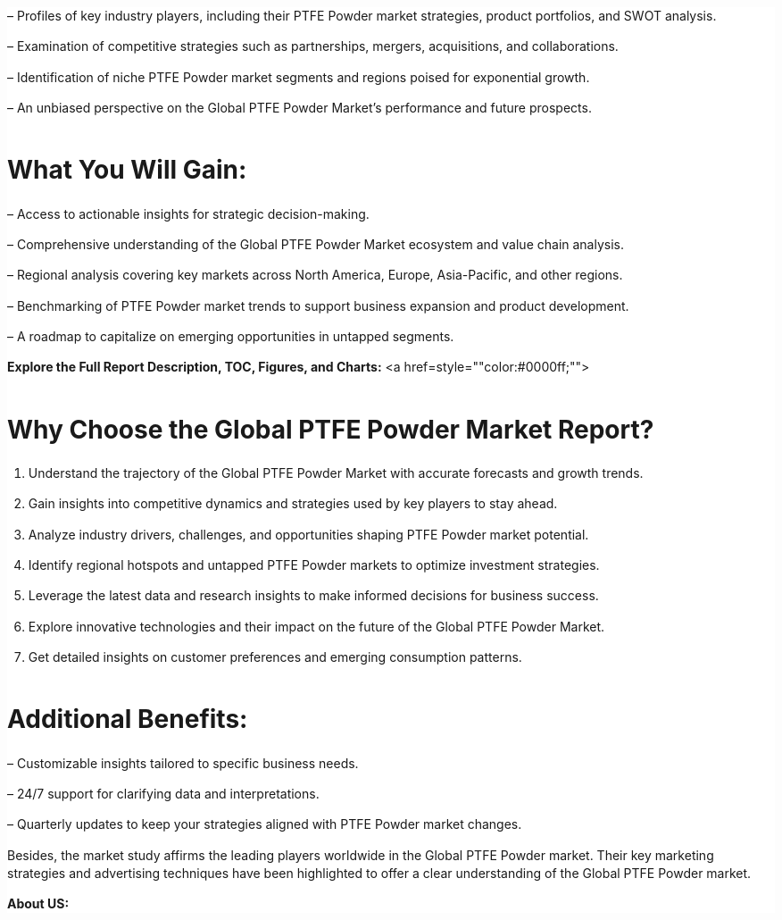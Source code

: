– Profiles of key industry players, including their PTFE Powder market strategies, product portfolios, and SWOT analysis.

– Examination of competitive strategies such as partnerships, mergers, acquisitions, and collaborations.

– Identification of niche PTFE Powder market segments and regions poised for exponential growth.

– An unbiased perspective on the Global PTFE Powder Market’s performance and future prospects.

# <strong>What You Will Gain:</strong>

– Access to actionable insights for strategic decision-making.

– Comprehensive understanding of the Global PTFE Powder Market ecosystem and value chain analysis.

– Regional analysis covering key markets across North America, Europe, Asia-Pacific, and other regions.

– Benchmarking of PTFE Powder market trends to support business expansion and product development.

– A roadmap to capitalize on emerging opportunities in untapped segments.

<strong>Explore the Full Report Description, TOC, Figures, and Charts:</strong>
<a href=style=""color:#0000ff;""></a>

# <strong>Why Choose the Global PTFE Powder Market Report?</strong>

1. Understand the trajectory of the Global PTFE Powder Market with accurate forecasts and growth trends.

2. Gain insights into competitive dynamics and strategies used by key players to stay ahead.

3. Analyze industry drivers, challenges, and opportunities shaping PTFE Powder market potential.

4. Identify regional hotspots and untapped PTFE Powder markets to optimize investment strategies.

5. Leverage the latest data and research insights to make informed decisions for business success.

6. Explore innovative technologies and their impact on the future of the Global PTFE Powder Market.

7. Get detailed insights on customer preferences and emerging consumption patterns.

# <strong>Additional Benefits:</strong>

– Customizable insights tailored to specific business needs.

– 24/7 support for clarifying data and interpretations.

– Quarterly updates to keep your strategies aligned with PTFE Powder market changes.

Besides, the market study affirms the leading players worldwide in the Global PTFE Powder market. Their key marketing strategies and advertising techniques have been highlighted to offer a clear understanding of the Global PTFE Powder market.

<strong><strong>About US</strong>:</strong>
